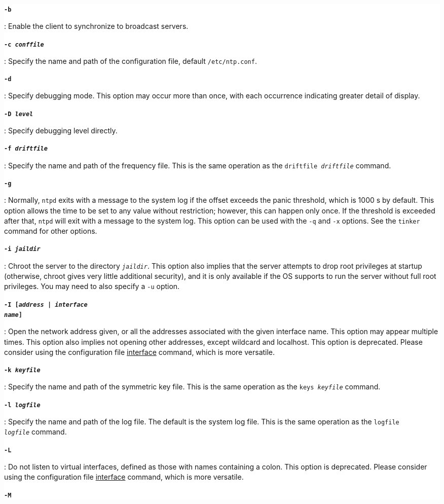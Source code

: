 <code>**-b**</code>

: Enable the client to synchronize to broadcast servers.

<code>**-c _conffile_**</code>

: Specify the name and path of the configuration file, default <code>/etc/ntp.conf</code>.

<code>**-d**</code>

: Specify debugging mode. This option may occur more than once, with each occurrence indicating greater detail of display.

<code>**-D _level_**</code>

: Specify debugging level directly.

<code>**-f _driftfile_**</code>

: Specify the name and path of the frequency file. This is the same operation as the <code>driftfile _driftfile_</code> command.

<code>**-g**</code>

: Normally, <code>ntpd</code> exits with a message to the system log if the offset exceeds the panic threshold, which is 1000 s by default. This option allows the time to be set to any value without restriction; however, this can happen only once. If the threshold is exceeded after that, <code>ntpd</code> will exit with a message to the system log. This option can be used with the <code>-q</code> and <code>-x</code> options. See the <code>tinker</code> command for other options.

<code>**-i _jaildir_**</code>

: Chroot the server to the directory _<code>jaildir</code>_. This option also implies that the server attempts to drop root privileges at startup (otherwise, chroot gives very little additional security), and it is only available if the OS supports to run the server without full root privileges. You may need to also specify a <code>-u</code> option.

<code>**-I [_address_ | _interface name_]**</code>

: Open the network address given, or all the addresses associated with the given interface name. This option may appear multiple times. This option also implies not opening other addresses, except wildcard and localhost. This option is deprecated. Please consider using the configuration file [interface](/documentation/4.2.6-series/miscopt/#interface) command, which is more versatile.

<code>**-k _keyfile_**</code>

: Specify the name and path of the symmetric key file. This is the same operation as the <code>keys _keyfile_</code> command.

<code>**-l _logfile_**</code>

: Specify the name and path of the log file. The default is the system log file. This is the same operation as the <code>logfile _logfile_</code> command.

<code>**-L**</code>

: Do not listen to virtual interfaces, defined as those with names containing a colon. This option is deprecated. Please consider using the configuration file [interface](/documentation/4.2.6-series/miscopt/#interface) command, which is more versatile.

<code>**-M**</code>
